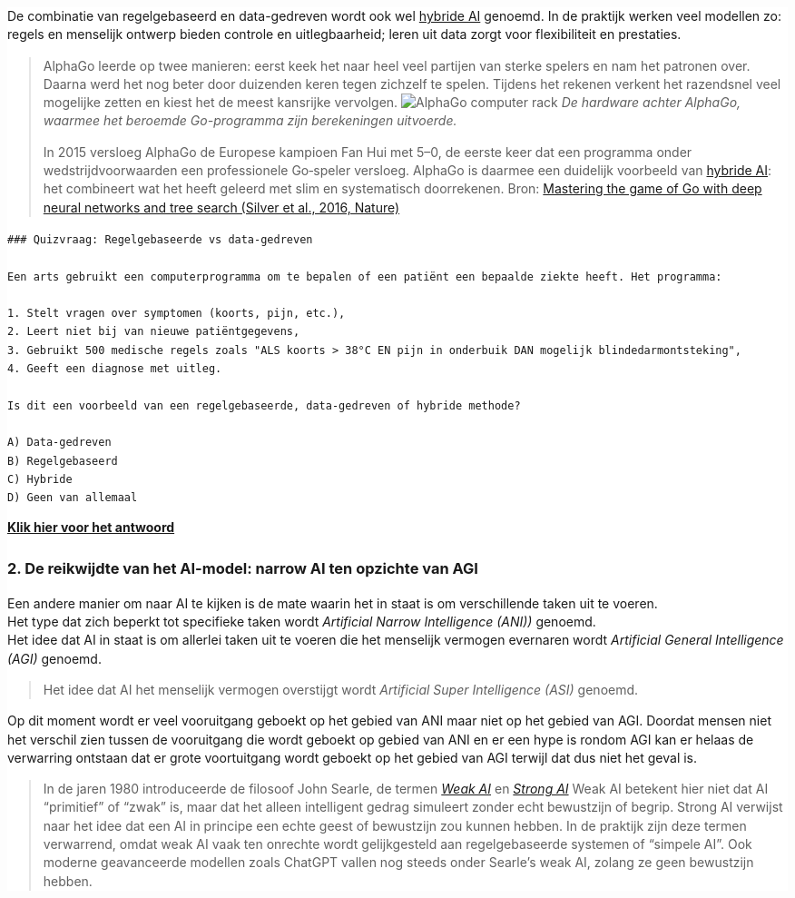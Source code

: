 De combinatie van regelgebaseerd en data-gedreven wordt ook wel [hybride AI](referentie/begrippenlijst.md#hybride-ai) genoemd. In de praktijk werken veel modellen zo: regels en menselijk ontwerp bieden controle en uitlegbaarheid; leren uit data zorgt voor flexibiliteit en prestaties.
> AlphaGo leerde op twee manieren: eerst keek het naar heel veel partijen van sterke spelers en nam het patronen over. Daarna werd het nog beter door duizenden keren tegen zichzelf te spelen. Tijdens het rekenen verkent het razendsnel veel mogelijke zetten en kiest het de meest kansrijke vervolgen.
![AlphaGo computer rack](../img/AlphaGo_computer_rack.jpg)
*De hardware achter AlphaGo, waarmee het beroemde Go-programma zijn berekeningen uitvoerde.*
>
> In 2015 versloeg AlphaGo de Europese kampioen Fan Hui met 5–0, de eerste keer dat een programma onder wedstrijdvoorwaarden een professionele Go‑speler versloeg. AlphaGo is daarmee een duidelijk voorbeeld van [hybride AI](referentie/begrippenlijst.md#hybride-ai): het combineert wat het heeft geleerd met slim en systematisch doorrekenen. Bron: [Mastering the game of Go with deep neural networks and tree search (Silver et al., 2016, Nature)](https://www.nature.com/articles/nature16961)


```
### Quizvraag: Regelgebaseerde vs data-gedreven

Een arts gebruikt een computerprogramma om te bepalen of een patiënt een bepaalde ziekte heeft. Het programma:

1. Stelt vragen over symptomen (koorts, pijn, etc.),
2. Leert niet bij van nieuwe patiëntgegevens,
3. Gebruikt 500 medische regels zoals "ALS koorts > 38°C EN pijn in onderbuik DAN mogelijk blindedarmontsteking",
4. Geeft een diagnose met uitleg. 

Is dit een voorbeeld van een regelgebaseerde, data-gedreven of hybride methode?

A) Data-gedreven
B) Regelgebaseerd  
C) Hybride  
D) Geen van allemaal
```
**[Klik hier voor het antwoord](referentie/antwoorden-quizvragen.md#antwoord-b-symbolische-ai)**


### 2. De reikwijdte van het AI-model: narrow AI ten opzichte van AGI

Een andere manier om naar AI te kijken is de mate waarin het in staat is om verschillende taken uit te voeren. 
<br/>
Het type dat zich beperkt tot specifieke taken wordt *Artificial Narrow Intelligence (ANI))* genoemd. 
<br/>
Het idee dat AI in staat is om allerlei taken uit te voeren die het menselijk vermogen evernaren wordt *Artificial General Intelligence (AGI)* genoemd. 
> Het idee dat AI het menselijk vermogen overstijgt wordt *Artificial Super Intelligence (ASI)* genoemd.   

Op dit moment wordt er veel vooruitgang geboekt op het gebied van ANI maar niet op het gebied van AGI. Doordat mensen niet het verschil zien tussen de vooruitgang die wordt geboekt op gebied van ANI en er een hype is rondom AGI kan er helaas de verwarring ontstaan dat er grote voortuitgang wordt geboekt op het gebied van AGI terwijl dat dus niet het geval is. 
  > In de jaren 1980 introduceerde de filosoof John Searle, de termen [*Weak AI*](referentie/begrippenlijst.md#weak-ai) en [*Strong AI*](referentie/begrippenlijst.md#strong-ai)
  Weak AI betekent hier niet dat AI “primitief” of “zwak” is, maar dat het alleen intelligent gedrag simuleert zonder echt bewustzijn of begrip.
  Strong AI verwijst naar het idee dat een AI in principe een echte geest of bewustzijn zou kunnen hebben.
  In de praktijk zijn deze termen verwarrend, omdat weak AI vaak ten onrechte wordt gelijkgesteld aan regelgebaseerde systemen of “simpele AI”. Ook moderne geavanceerde modellen zoals ChatGPT vallen nog steeds onder Searle’s weak AI, zolang ze geen bewustzijn hebben.